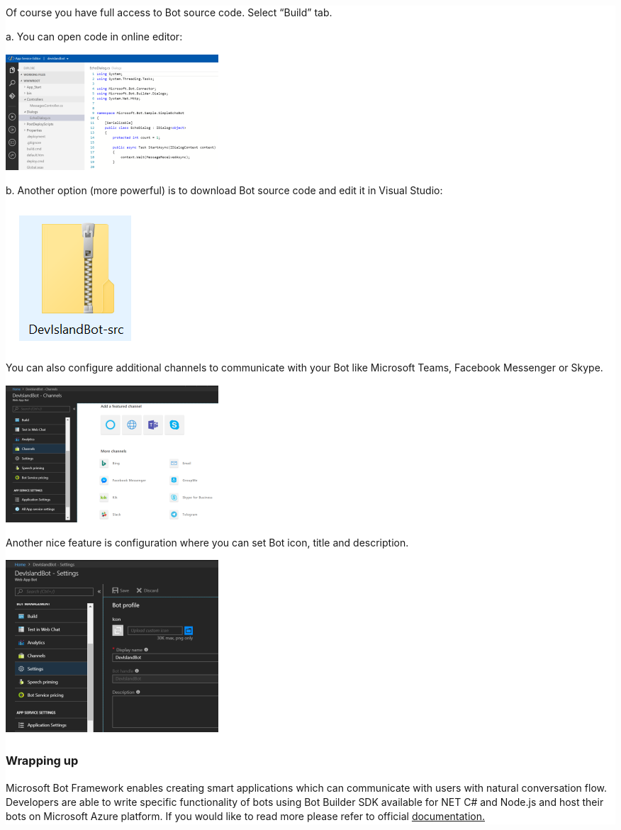 Of course you have full access to Bot source code. Select “Build” tab.

a. You can open code in online editor:

<img src="/images/devisland/article2/assets/azurebotservice10.png?w=300" alt="" width="300" height="163" />

b. Another option (more powerful) is to download Bot source code and edit it in Visual Studio:

<img src="/images/devisland/article2/assets/azurebotservice11.png" alt="" width="217" height="197" />

You can also configure additional channels to communicate with your Bot like Microsoft Teams, Facebook Messenger or Skype.

<img src="/images/devisland/article2/assets/azurebotservice12.png?w=300" alt="" width="300" height="193" />

Another nice feature is configuration where you can set Bot icon, title and description.

<img src="/images/devisland/article2/assets/azurebotservice13.png?w=300" alt="" width="300" height="243" />
<h3><strong>Wrapping up</strong></h3>
Microsoft Bot Framework enables creating smart applications which can communicate with users with natural conversation flow. Developers are able to write specific functionality of bots using Bot Builder SDK available for NET C# and Node.js and host their bots on Microsoft Azure platform. If you would like to read more please refer to official <a href="https://docs.microsoft.com/en-us/azure/bot-service/">documentation.</a>

